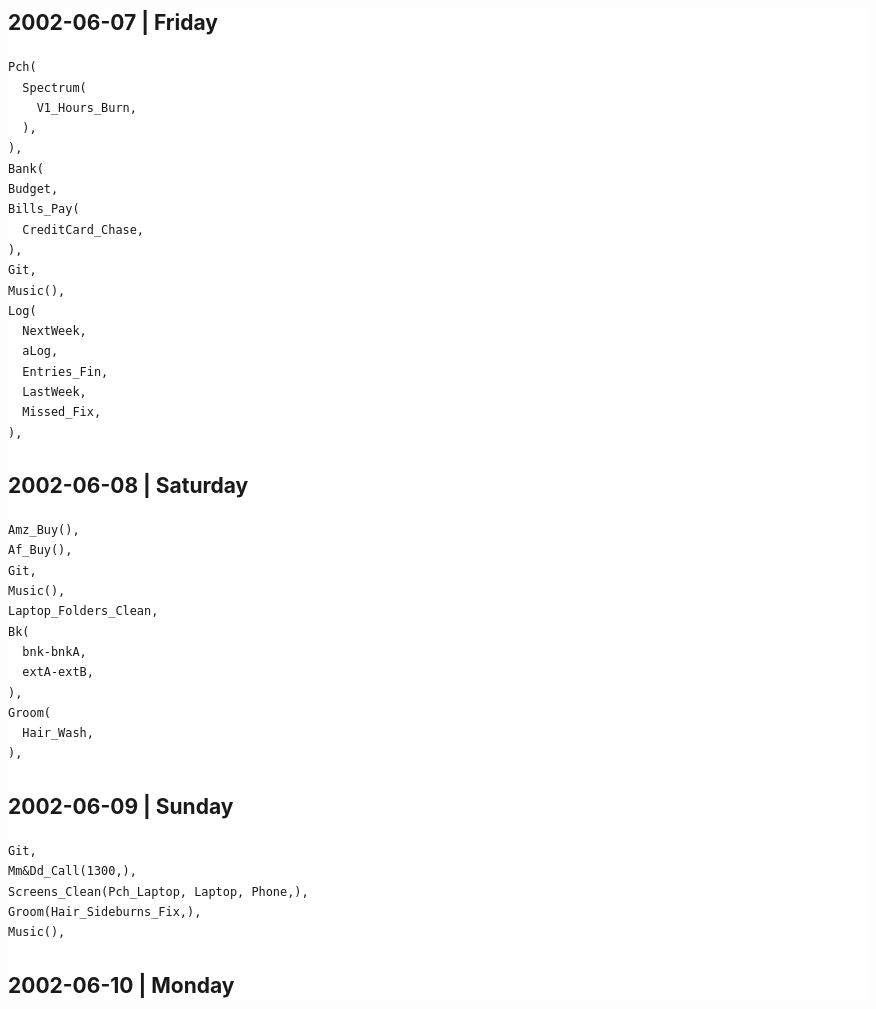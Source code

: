 ## 2002-06-07 | Friday

```text
Pch(
  Spectrum(
    V1_Hours_Burn,
  ),
), 
Bank(
Budget,
Bills_Pay(
  CreditCard_Chase,
), 
Git, 
Music(), 
Log(
  NextWeek,
  aLog,
  Entries_Fin,
  LastWeek,
  Missed_Fix,
), 
```

## 2002-06-08 | Saturday

```text
Amz_Buy(), 
Af_Buy(), 
Git, 
Music(), 
Laptop_Folders_Clean, 
Bk(
  bnk-bnkA,
  extA-extB,
), 
Groom(
  Hair_Wash,
), 
```

## 2002-06-09 | Sunday

```text
Git, 
Mm&Dd_Call(1300,), 
Screens_Clean(Pch_Laptop, Laptop, Phone,), 
Groom(Hair_Sideburns_Fix,), 
Music(), 
```

## 2002-06-10 | Monday
